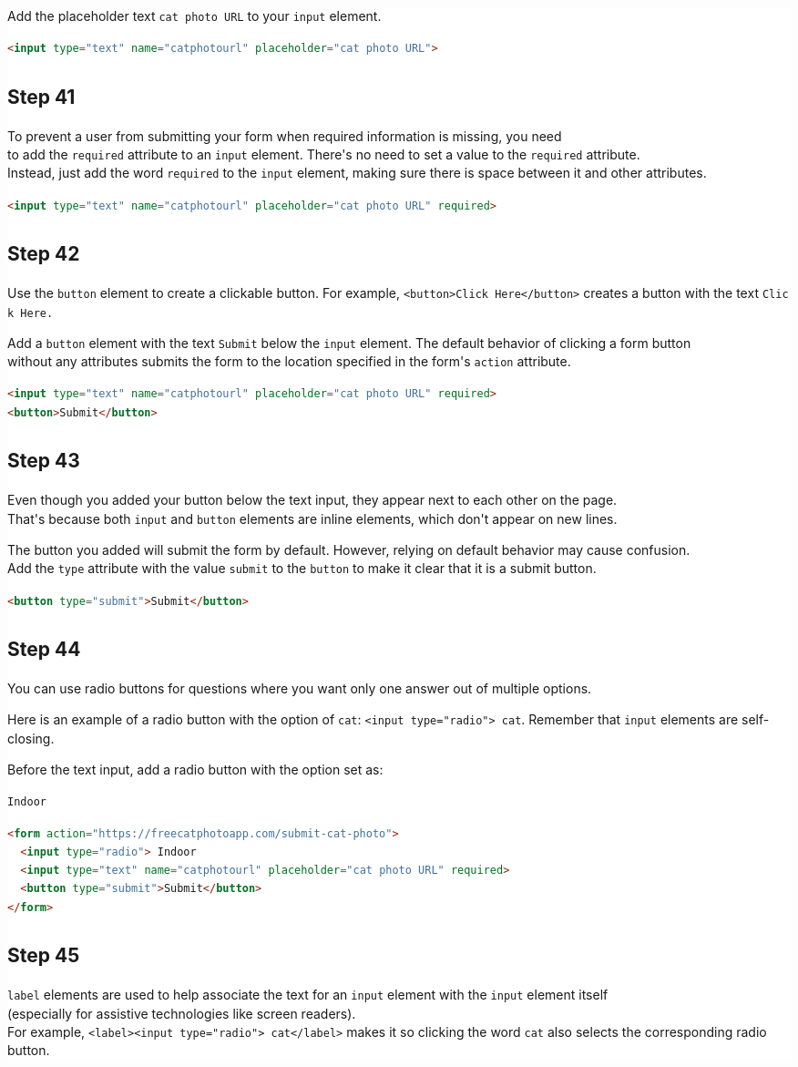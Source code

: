 Add the placeholder text `cat photo URL` to your `input` element.

```html
<input type="text" name="catphotourl" placeholder="cat photo URL">
```
## **Step 41**
To prevent a user from submitting your form when required information is missing, you need <br>
to add the `required` attribute to an `input` element. There's no need to set a value to the `required` attribute. <br>
Instead, just add the word `required` to the `input` element, making sure there is space between it and other attributes.

```html
<input type="text" name="catphotourl" placeholder="cat photo URL" required>
```
## **Step 42**
Use the `button` element to create a clickable button. For example, `<button>Click Here</button>` creates a button with the text `Click Here.`<br>

Add a `button` element with the text `Submit` below the `input` element. The default behavior of clicking a form button <br>
without any attributes submits the form to the location specified in the form's `action` attribute.

```html
<input type="text" name="catphotourl" placeholder="cat photo URL" required>
<button>Submit</button>
```
## **Step 43**
Even though you added your button below the text input, they appear next to each other on the page. <br>
That's because both `input` and `button` elements are inline elements, which don't appear on new lines.<br>

The button you added will submit the form by default. However, relying on default behavior may cause confusion. <br>
Add the `type` attribute with the value `submit` to the `button` to make it clear that it is a submit button.

```html
<button type="submit">Submit</button>
```
## **Step 44**
You can use radio buttons for questions where you want only one answer out of multiple options.<br>

Here is an example of a radio button with the option of `cat`: `<input type="radio"> cat`. Remember that `input` elements are self-closing.<br>

Before the text input, add a radio button with the option set as:<br>

`Indoor`

```html
<form action="https://freecatphotoapp.com/submit-cat-photo">
  <input type="radio"> Indoor
  <input type="text" name="catphotourl" placeholder="cat photo URL" required>
  <button type="submit">Submit</button>
</form>
```
## **Step 45**
`label` elements are used to help associate the text for an `input` element with the `input` element itself <br>
(especially for assistive technologies like screen readers). <br>
For example, `<label><input type="radio"> cat</label>` makes it so clicking the word `cat` also selects the corresponding radio button.<br>
